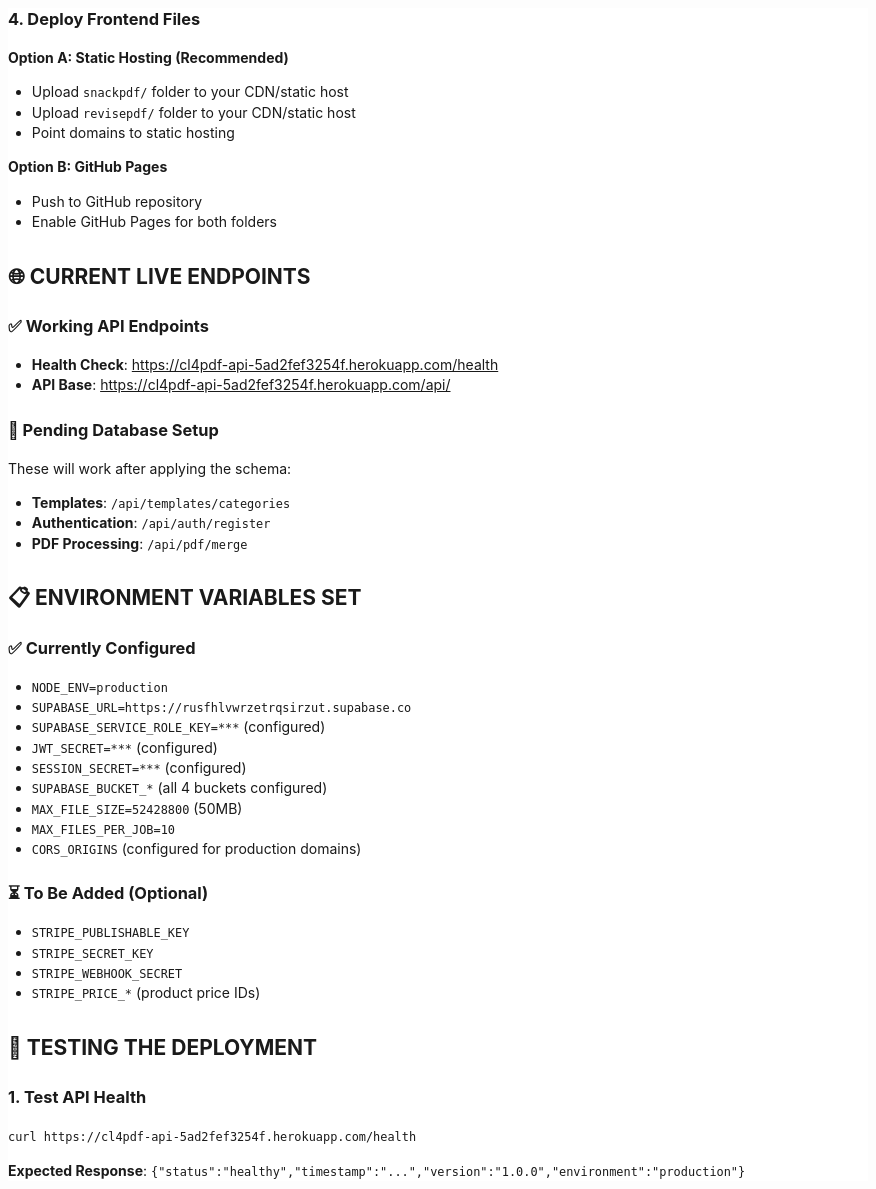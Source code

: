 ### **4. Deploy Frontend Files**
**Option A: Static Hosting (Recommended)**
- Upload `snackpdf/` folder to your CDN/static host
- Upload `revisepdf/` folder to your CDN/static host
- Point domains to static hosting

**Option B: GitHub Pages**
- Push to GitHub repository
- Enable GitHub Pages for both folders

## 🌐 **CURRENT LIVE ENDPOINTS**

### **✅ Working API Endpoints**
- **Health Check**: https://cl4pdf-api-5ad2fef3254f.herokuapp.com/health
- **API Base**: https://cl4pdf-api-5ad2fef3254f.herokuapp.com/api/

### **🔄 Pending Database Setup**
These will work after applying the schema:
- **Templates**: `/api/templates/categories`
- **Authentication**: `/api/auth/register`
- **PDF Processing**: `/api/pdf/merge`

## 📋 **ENVIRONMENT VARIABLES SET**

### **✅ Currently Configured**
- `NODE_ENV=production`
- `SUPABASE_URL=https://rusfhlvwrzetrqsirzut.supabase.co`
- `SUPABASE_SERVICE_ROLE_KEY=***` (configured)
- `JWT_SECRET=***` (configured)
- `SESSION_SECRET=***` (configured)
- `SUPABASE_BUCKET_*` (all 4 buckets configured)
- `MAX_FILE_SIZE=52428800` (50MB)
- `MAX_FILES_PER_JOB=10`
- `CORS_ORIGINS` (configured for production domains)

### **⏳ To Be Added (Optional)**
- `STRIPE_PUBLISHABLE_KEY`
- `STRIPE_SECRET_KEY`
- `STRIPE_WEBHOOK_SECRET`
- `STRIPE_PRICE_*` (product price IDs)

## 🎯 **TESTING THE DEPLOYMENT**

### **1. Test API Health**
```bash
curl https://cl4pdf-api-5ad2fef3254f.herokuapp.com/health
```
**Expected Response**: `{"status":"healthy","timestamp":"...","version":"1.0.0","environment":"production"}`
